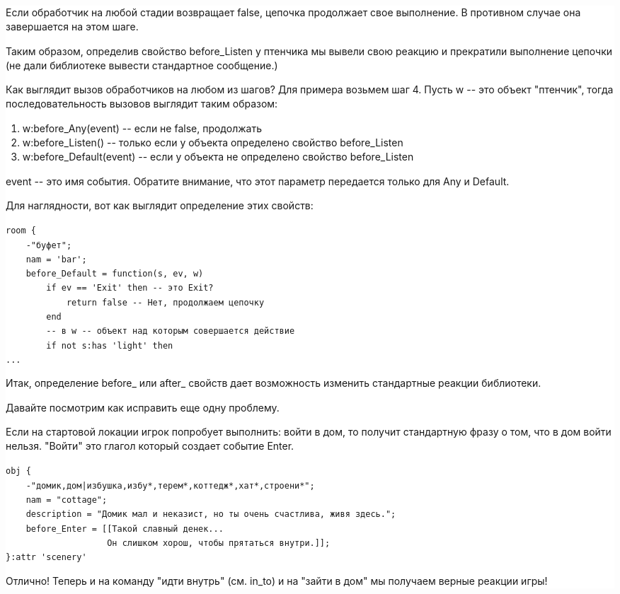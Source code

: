 Если обработчик на любой стадии возвращает false, цепочка продолжает
свое выполнение. В противном случае она завершается на этом шаге.

Таким образом, определив свойство before\_Listen у птенчика мы вывели
свою реакцию и прекратили выполнение цепочки (не дали библиотеке
вывести стандартное сообщение.)

Как выглядит вызов обработчиков на любом из шагов? Для примера возьмем
шаг 4. Пусть w -- это объект "птенчик", тогда последовательность
вызовов выглядит таким образом:

1) w:before\_Any(event) -- если не false, продолжать
2) w:before\_Listen() -- только если у объекта определено свойство before\_Listen
3) w:before\_Default(event) -- если у объекта не определено свойство
before\_Listen

event -- это имя события. Обратите внимание, что этот параметр
передается только для Any и Default.

Для наглядности, вот как выглядит определение этих свойств:

```
room {
	-"буфет";
	nam = 'bar';
	before_Default = function(s, ev, w)
		if ev == 'Exit' then -- это Exit?
			return false -- Нет, продолжаем цепочку
		end
		-- в w -- объект над которым совершается действие
		if not s:has 'light' then
...

```

Итак, определение before\_ или after\_ свойств дает возможность
изменить стандартные реакции библиотеки.

Давайте посмотрим как исправить еще одну проблему.

Если на стартовой локации игрок попробует выполнить: войти в дом, то
получит стандартную фразу о том, что в дом войти нельзя. "Войти" это
глагол который создает событие Enter.


```
obj {
	-"домик,дом|избушка,избу*,терем*,коттедж*,хат*,строени*";
	nam = "cottage";
	description = "Домик мал и неказист, но ты очень счастлива, живя здесь.";
	before_Enter = [[Такой славный денек...
                    Он слишком хорош, чтобы прятаться внутри.]];
}:attr 'scenery'

```

Отлично! Теперь и на команду "идти внутрь" (см. in\_to)  и на "зайти в
дом" мы получаем верные реакции игры!
